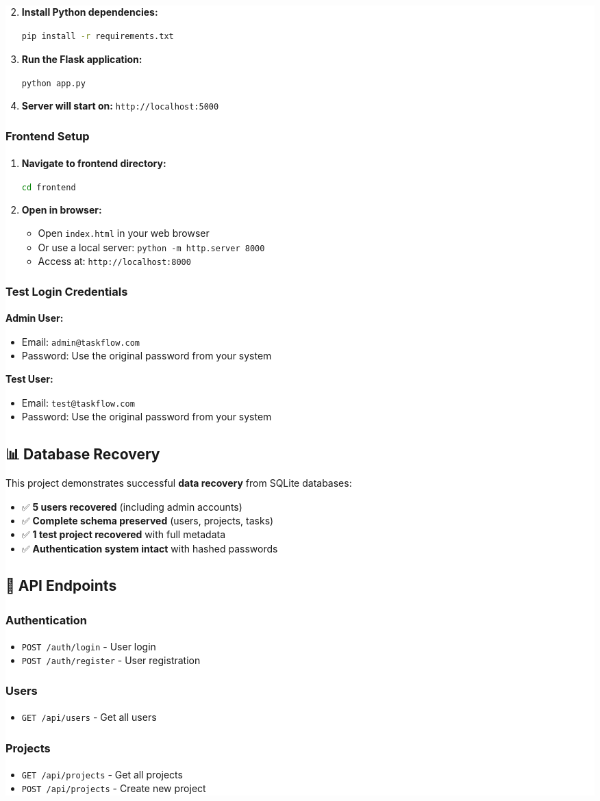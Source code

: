 2. **Install Python dependencies:**
   ```bash
   pip install -r requirements.txt
   ```

3. **Run the Flask application:**
   ```bash
   python app.py
   ```

4. **Server will start on:** `http://localhost:5000`

### Frontend Setup

1. **Navigate to frontend directory:**
   ```bash
   cd frontend
   ```

2. **Open in browser:**
   - Open `index.html` in your web browser
   - Or use a local server: `python -m http.server 8000`
   - Access at: `http://localhost:8000`

### Test Login Credentials

**Admin User:**
- Email: `admin@taskflow.com`
- Password: Use the original password from your system

**Test User:**
- Email: `test@taskflow.com`
- Password: Use the original password from your system

## 📊 Database Recovery

This project demonstrates successful **data recovery** from SQLite databases:

- ✅ **5 users recovered** (including admin accounts)
- ✅ **Complete schema preserved** (users, projects, tasks)
- ✅ **1 test project recovered** with full metadata
- ✅ **Authentication system intact** with hashed passwords

## 🔌 API Endpoints

### Authentication
- `POST /auth/login` - User login
- `POST /auth/register` - User registration

### Users
- `GET /api/users` - Get all users

### Projects
- `GET /api/projects` - Get all projects
- `POST /api/projects` - Create new project
